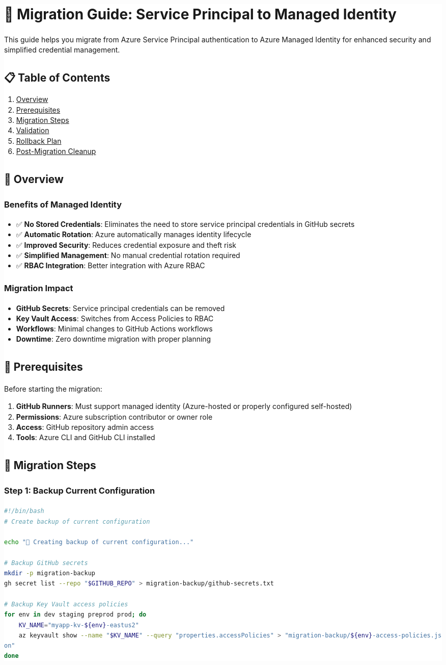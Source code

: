 # 🔄 Migration Guide: Service Principal to Managed Identity

This guide helps you migrate from Azure Service Principal authentication to Azure Managed Identity for enhanced security and simplified credential management.

## 📋 Table of Contents

1. [Overview](#overview)
2. [Prerequisites](#prerequisites)
3. [Migration Steps](#migration-steps)
4. [Validation](#validation)
5. [Rollback Plan](#rollback-plan)
6. [Post-Migration Cleanup](#post-migration-cleanup)

## 🎯 Overview

### Benefits of Managed Identity

- ✅ **No Stored Credentials**: Eliminates the need to store service principal credentials in GitHub secrets
- ✅ **Automatic Rotation**: Azure automatically manages identity lifecycle
- ✅ **Improved Security**: Reduces credential exposure and theft risk
- ✅ **Simplified Management**: No manual credential rotation required
- ✅ **RBAC Integration**: Better integration with Azure RBAC

### Migration Impact

- **GitHub Secrets**: Service principal credentials can be removed
- **Key Vault Access**: Switches from Access Policies to RBAC
- **Workflows**: Minimal changes to GitHub Actions workflows
- **Downtime**: Zero downtime migration with proper planning

## 🔧 Prerequisites

Before starting the migration:

1. **GitHub Runners**: Must support managed identity (Azure-hosted or properly configured self-hosted)
2. **Permissions**: Azure subscription contributor or owner role
3. **Access**: GitHub repository admin access
4. **Tools**: Azure CLI and GitHub CLI installed

## 📝 Migration Steps

### Step 1: Backup Current Configuration

```bash
#!/bin/bash
# Create backup of current configuration

echo "🔄 Creating backup of current configuration..."

# Backup GitHub secrets
mkdir -p migration-backup
gh secret list --repo "$GITHUB_REPO" > migration-backup/github-secrets.txt

# Backup Key Vault access policies
for env in dev staging preprod prod; do
    KV_NAME="myapp-kv-${env}-eastus2"
    az keyvault show --name "$KV_NAME" --query "properties.accessPolicies" > "migration-backup/${env}-access-policies.json"
done
```